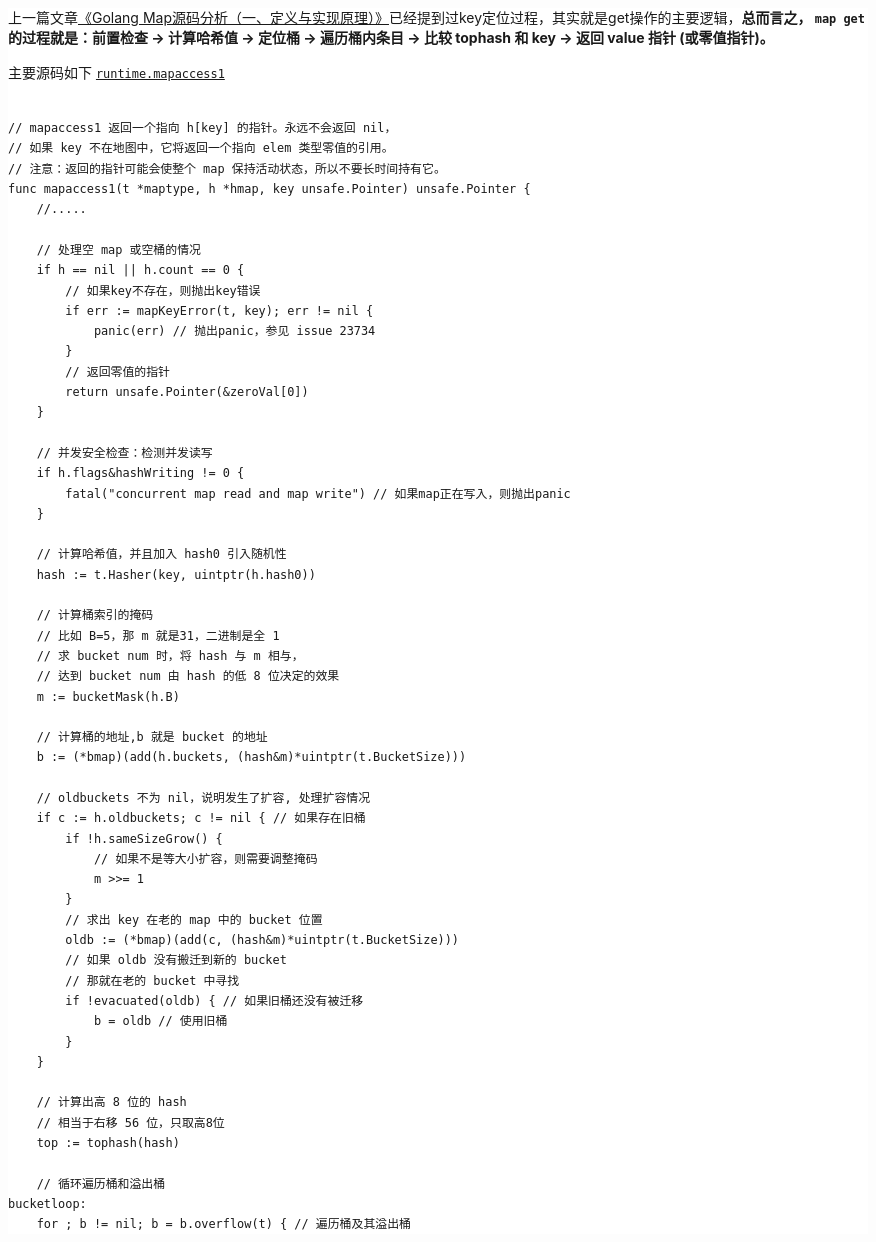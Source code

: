 上一篇文章[《Golang Map源码分析（一、定义与实现原理）》](https://github.com/longpi1/Reading-notes/blob/main/%E7%BC%96%E7%A8%8B%E8%AF%AD%E8%A8%80/Golang/%E6%BA%90%E7%A0%81%E5%88%86%E6%9E%90/03.Golang%20Map%E6%BA%90%E7%A0%81%E5%88%86%E6%9E%90%EF%BC%88%E4%B8%80%E3%80%81%E5%AE%9A%E4%B9%89%E4%B8%8E%E5%AE%9E%E7%8E%B0%E5%8E%9F%E7%90%86%EF%BC%89.md)已经提到过key定位过程，其实就是get操作的主要逻辑，**总而言之， `map get` 的过程就是：前置检查 -> 计算哈希值 -> 定位桶 -> 遍历桶内条目 -> 比较 tophash 和 key -> 返回 value 指针 (或零值指针)。**

主要源码如下 [`runtime.mapaccess1`](https://draveness.me/golang/tree/runtime.mapaccess1)

```golang

// mapaccess1 返回一个指向 h[key] 的指针。永远不会返回 nil，
// 如果 key 不在地图中，它将返回一个指向 elem 类型零值的引用。
// 注意：返回的指针可能会使整个 map 保持活动状态，所以不要长时间持有它。
func mapaccess1(t *maptype, h *hmap, key unsafe.Pointer) unsafe.Pointer {
	//.....
    
	// 处理空 map 或空桶的情况
	if h == nil || h.count == 0 {
		// 如果key不存在，则抛出key错误
		if err := mapKeyError(t, key); err != nil {
			panic(err) // 抛出panic，参见 issue 23734
		}
		// 返回零值的指针
		return unsafe.Pointer(&zeroVal[0])
	}

	// 并发安全检查：检测并发读写
	if h.flags&hashWriting != 0 {
		fatal("concurrent map read and map write") // 如果map正在写入，则抛出panic
	}

	// 计算哈希值，并且加入 hash0 引入随机性
	hash := t.Hasher(key, uintptr(h.hash0))

	// 计算桶索引的掩码
    // 比如 B=5，那 m 就是31，二进制是全 1
	// 求 bucket num 时，将 hash 与 m 相与，
	// 达到 bucket num 由 hash 的低 8 位决定的效果
	m := bucketMask(h.B)

	// 计算桶的地址,b 就是 bucket 的地址
	b := (*bmap)(add(h.buckets, (hash&m)*uintptr(t.BucketSize)))

	// oldbuckets 不为 nil，说明发生了扩容, 处理扩容情况
	if c := h.oldbuckets; c != nil { // 如果存在旧桶
		if !h.sameSizeGrow() {
			// 如果不是等大小扩容，则需要调整掩码
			m >>= 1
		}
        // 求出 key 在老的 map 中的 bucket 位置
		oldb := (*bmap)(add(c, (hash&m)*uintptr(t.BucketSize))) 
        // 如果 oldb 没有搬迁到新的 bucket
		// 那就在老的 bucket 中寻找
		if !evacuated(oldb) { // 如果旧桶还没有被迁移
			b = oldb // 使用旧桶
		}
	}

	// 计算出高 8 位的 hash
	// 相当于右移 56 位，只取高8位
	top := tophash(hash)

	// 循环遍历桶和溢出桶
bucketloop:
	for ; b != nil; b = b.overflow(t) { // 遍历桶及其溢出桶
```